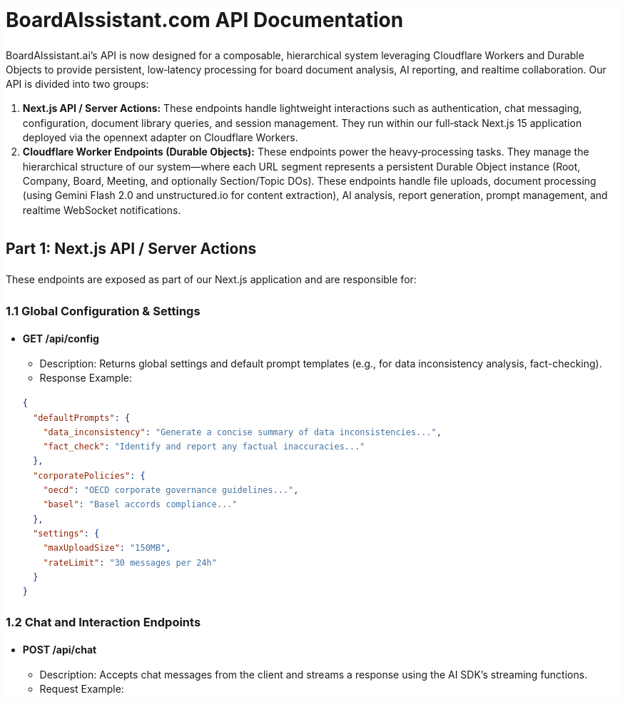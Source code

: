 
# BoardAIssistant.com API Documentation

BoardAIssistant.ai’s API is now designed for a composable, hierarchical system leveraging Cloudflare Workers and Durable Objects to provide persistent, low‑latency processing for board document analysis, AI reporting, and realtime collaboration. Our API is divided into two groups:

1.  **Next.js API / Server Actions:** These endpoints handle lightweight interactions such as authentication, chat messaging, configuration, document library queries, and session management. They run within our full‑stack Next.js 15 application deployed via the opennext adapter on Cloudflare Workers.
2.  **Cloudflare Worker Endpoints (Durable Objects):** These endpoints power the heavy‑processing tasks. They manage the hierarchical structure of our system—where each URL segment represents a persistent Durable Object instance (Root, Company, Board, Meeting, and optionally Section/Topic DOs). These endpoints handle file uploads, document processing (using Gemini Flash 2.0 and unstructured.io for content extraction), AI analysis, report generation, prompt management, and realtime WebSocket notifications.

## Part 1: Next.js API / Server Actions

These endpoints are exposed as part of our Next.js application and are responsible for:

### 1.1 Global Configuration & Settings

*   **GET /api/config**

    *   Description: Returns global settings and default prompt templates (e.g., for data inconsistency analysis, fact-checking).
    *   Response Example:

    ```json
    {
      "defaultPrompts": {
        "data_inconsistency": "Generate a concise summary of data inconsistencies...",
        "fact_check": "Identify and report any factual inaccuracies..."
      },
      "corporatePolicies": {
        "oecd": "OECD corporate governance guidelines...",
        "basel": "Basel accords compliance..."
      },
      "settings": {
        "maxUploadSize": "150MB",
        "rateLimit": "30 messages per 24h"
      }
    }
    ```

### 1.2 Chat and Interaction Endpoints

*   **POST /api/chat**

    *   Description: Accepts chat messages from the client and streams a response using the AI SDK’s streaming functions.
    *   Request Example:
